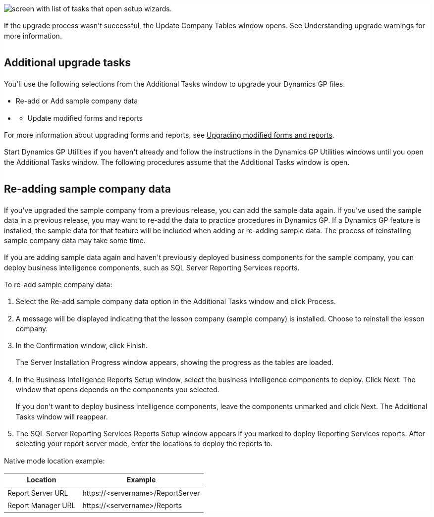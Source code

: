 ![screen with list of tasks that open setup wizards.](media/gp-utilities-15.png "Task selector")  

If the upgrade process wasn't successful, the Update Company Tables window opens. See [Understanding upgrade warnings](#understanding-upgrade-warnings) for more information.  

## Additional upgrade tasks

You'll use the following selections from the Additional Tasks window to upgrade your Dynamics GP files.

- Re-add or Add sample company data

- * Update modified forms and reports

For more information about upgrading forms and reports, see [Upgrading modified forms and reports](#upgrading-modified-forms-and-reports).  

Start Dynamics GP Utilities if you haven't already and follow the instructions in the Dynamics GP Utilities windows until you open the Additional Tasks window. The following procedures assume that the Additional Tasks window is open.

## Re-adding sample company data

If you've upgraded the sample company from a previous release, you can add the sample data again. If you've used the sample data in a previous release, you may want to re-add the data to practice procedures in Dynamics GP. If a Dynamics GP feature is installed, the sample data for that feature will be included when adding or re-adding sample data. The process of reinstalling sample company data may take some time.

If you are adding sample data again and haven't previously deployed business components for the sample company, you can deploy business intelligence components, such as SQL Server Reporting Services reports.

To re-add sample company data:

1. Select the Re-add sample company data option in the Additional Tasks window and click Process.

2. A message will be displayed indicating that the lesson company (sample company) is installed. Choose to reinstall the lesson company.

3. In the Confirmation window, click Finish.

    The Server Installation Progress window appears, showing the progress as the tables are loaded.

4. In the Business Intelligence Reports Setup window, select the business intelligence components to deploy. Click Next. The window that opens depends on the components you selected.

    If you don't want to deploy business intelligence components, leave the components unmarked and click Next. The Additional Tasks window will reappear.

5. The SQL Server Reporting Services Reports Setup window appears if you marked to deploy Reporting Services reports. After selecting your report server mode, enter the locations to deploy the reports to.

Native mode location example:

| Location             | Example                                  |
|----------------------|------------------------------------------|
| Report Server URL    | https://&lt;servername&gt;/ReportServer   |
| Report Manager URL   | https://&lt;servername&gt;/Reports        |
